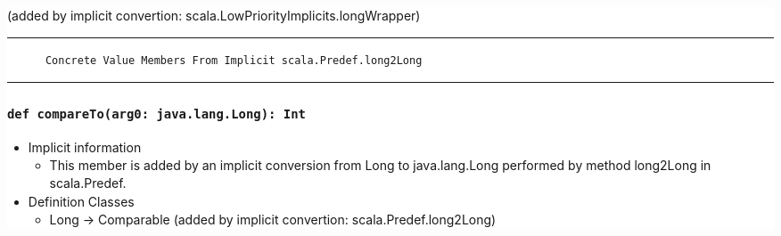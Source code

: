 (added by implicit convertion: scala.LowPriorityImplicits.longWrapper)


--------------------------------------------------------------------------------
          Concrete Value Members From Implicit scala.Predef.long2Long
--------------------------------------------------------------------------------


### `def compareTo(arg0: java.lang.Long): Int`                               ###

* Implicit information
  * This member is added by an implicit conversion from Long to java.lang.Long
    performed by method long2Long in scala.Predef.
* Definition Classes
  * Long → Comparable
(added by implicit convertion: scala.Predef.long2Long)
